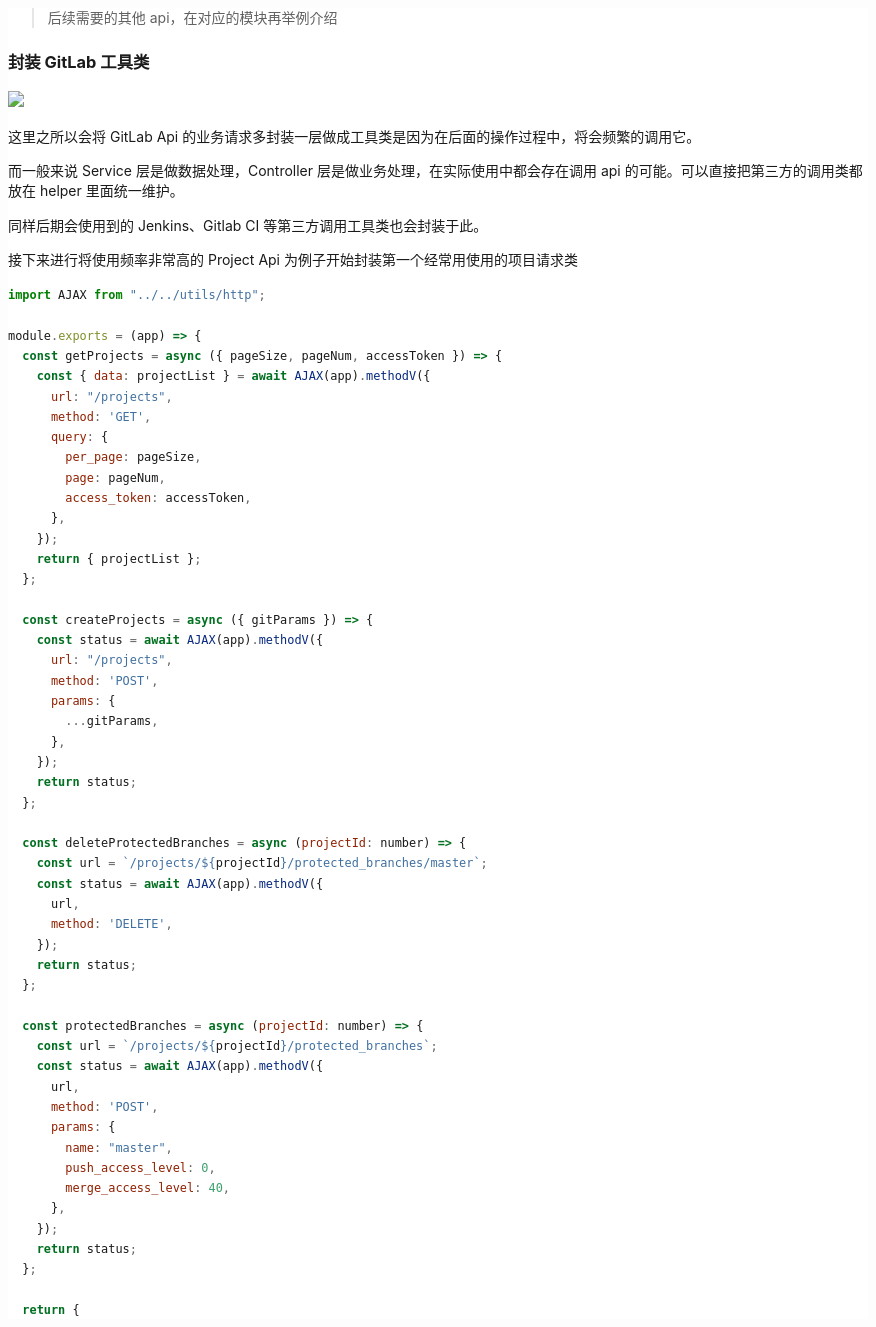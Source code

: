 > 后续需要的其他 api，在对应的模块再举例介绍

### 封装 GitLab 工具类

![](https://p3-juejin.byteimg.com/tos-cn-i-k3u1fbpfcp/648bbed0619f49faabc83c1391dc688d~tplv-k3u1fbpfcp-zoom-1.image)

这里之所以会将 GitLab Api 的业务请求多封装一层做成工具类是因为在后面的操作过程中，将会频繁的调用它。

而一般来说 Service 层是做数据处理，Controller 层是做业务处理，在实际使用中都会存在调用 api 的可能。可以直接把第三方的调用类都放在 helper 里面统一维护。

同样后期会使用到的 Jenkins、Gitlab CI 等第三方调用工具类也会封装于此。

接下来进行将使用频率非常高的 Project Api 为例子开始封装第一个经常用使用的项目请求类

```javascript
import AJAX from "../../utils/http";

module.exports = (app) => {
  const getProjects = async ({ pageSize, pageNum, accessToken }) => {
    const { data: projectList } = await AJAX(app).methodV({
      url: "/projects",
      method: 'GET',
      query: {
        per_page: pageSize,
        page: pageNum,
        access_token: accessToken,
      },
    });
    return { projectList };
  };

  const createProjects = async ({ gitParams }) => {
    const status = await AJAX(app).methodV({
      url: "/projects",
      method: 'POST',
      params: {
        ...gitParams,
      },
    });
    return status;
  };

  const deleteProtectedBranches = async (projectId: number) => {
    const url = `/projects/${projectId}/protected_branches/master`;
    const status = await AJAX(app).methodV({
      url,
      method: 'DELETE',
    });
    return status;
  };

  const protectedBranches = async (projectId: number) => {
    const url = `/projects/${projectId}/protected_branches`;
    const status = await AJAX(app).methodV({
      url,
      method: 'POST',
      params: {
        name: "master",
        push_access_level: 0,
        merge_access_level: 40,
      },
    });
    return status;
  };

  return {
```